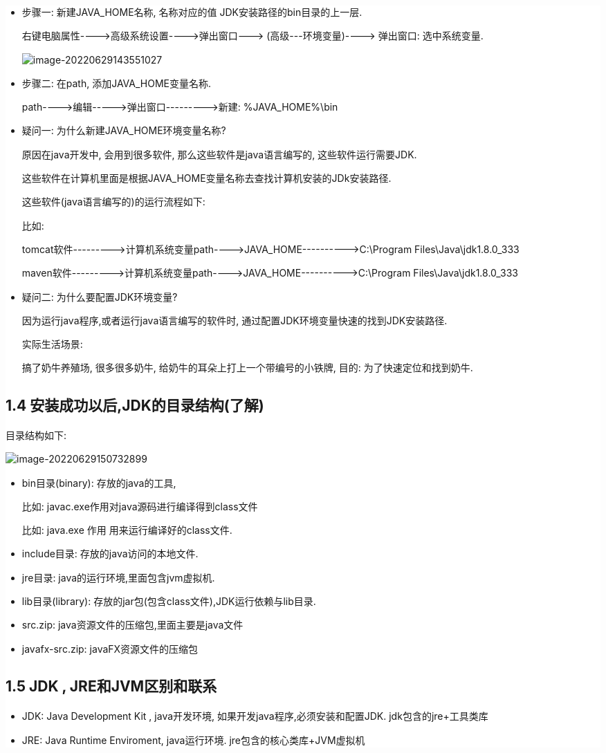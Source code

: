 * 步骤一: 新建JAVA_HOME名称, 名称对应的值 JDK安装路径的bin目录的上一层.

  右键电脑属性---->高级系统设置---->弹出窗口---> (高级---环境变量)----> 弹出窗口: 选中系统变量.

  ![image-20220629143551027](../../../../../../笔记和预习/chapter-2章/笔记/img/image-20220629143551027.png)

  

* 步骤二: 在path, 添加JAVA_HOME变量名称.

  path---->编辑----->弹出窗口--------->新建:             %JAVA_HOME%\bin

* 疑问一:  为什么新建JAVA_HOME环境变量名称?

  原因在java开发中, 会用到很多软件, 那么这些软件是java语言编写的, 这些软件运行需要JDK.

  这些软件在计算机里面是根据JAVA_HOME变量名称去查找计算机安装的JDk安装路径.

  这些软件(java语言编写的)的运行流程如下:

  比如: 

  tomcat软件--------->计算机系统变量path---->JAVA_HOME---------->C:\Program Files\Java\jdk1.8.0_333

  maven软件--------->计算机系统变量path---->JAVA_HOME---------->C:\Program Files\Java\jdk1.8.0_333

* 疑问二: 为什么要配置JDK环境变量?

  因为运行java程序,或者运行java语言编写的软件时, 通过配置JDK环境变量快速的找到JDK安装路径.

  实际生活场景:

  搞了奶牛养殖场, 很多很多奶牛, 给奶牛的耳朵上打上一个带编号的小铁牌, 目的: 为了快速定位和找到奶牛.



## 1.4 安装成功以后,JDK的目录结构(了解)

目录结构如下:

![image-20220629150732899](../../../../../../笔记和预习/chapter-2章/笔记/img/image-20220629150732899.png)

* bin目录(binary): 存放的java的工具, 

  比如: javac.exe作用对java源码进行编译得到class文件

  比如: java.exe 作用 用来运行编译好的class文件.

* include目录: 存放的java访问的本地文件.

* jre目录: java的运行环境,里面包含jvm虚拟机.

* lib目录(library): 存放的jar包(包含class文件),JDK运行依赖与lib目录.

* src.zip:   java资源文件的压缩包,里面主要是java文件

* javafx-src.zip:  javaFX资源文件的压缩包

## 1.5 JDK , JRE和JVM区别和联系

* JDK: Java Development Kit , java开发环境, 如果开发java程序,必须安装和配置JDK. jdk包含的jre+工具类库

* JRE:  Java Runtime Enviroment, java运行环境. jre包含的核心类库+JVM虚拟机
